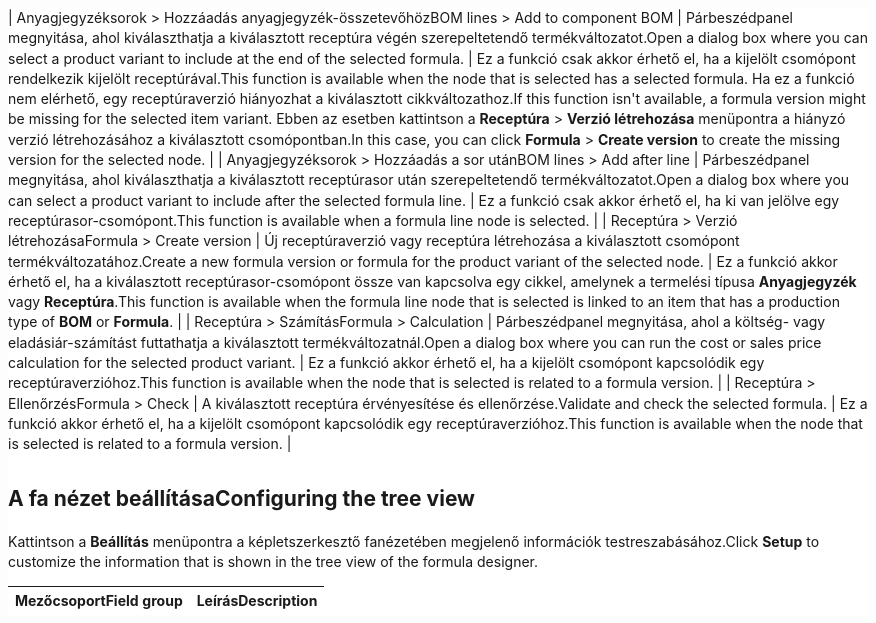 | <span data-ttu-id="11fe6-169">Anyagjegyzéksorok &gt; Hozzáadás anyagjegyzék-összetevőhöz</span><span class="sxs-lookup"><span data-stu-id="11fe6-169">BOM lines &gt; Add to component BOM</span></span> | <span data-ttu-id="11fe6-170">Párbeszédpanel megnyitása, ahol kiválaszthatja a kiválasztott receptúra végén szerepeltetendő termékváltozatot.</span><span class="sxs-lookup"><span data-stu-id="11fe6-170">Open a dialog box where you can select a product variant to include at the end of the selected formula.</span></span>   | <span data-ttu-id="11fe6-171">Ez a funkció csak akkor érhető el, ha a kijelölt csomópont rendelkezik kijelölt receptúrával.</span><span class="sxs-lookup"><span data-stu-id="11fe6-171">This function is available when the node that is selected has a selected formula.</span></span> <span data-ttu-id="11fe6-172">Ha ez a funkció nem elérhető, egy receptúraverzió hiányozhat a kiválasztott cikkváltozathoz.</span><span class="sxs-lookup"><span data-stu-id="11fe6-172">If this function isn't available, a formula version might be missing for the selected item variant.</span></span> <span data-ttu-id="11fe6-173">Ebben az esetben kattintson a **Receptúra** &gt; **Verzió létrehozása** menüpontra a hiányzó verzió létrehozásához a kiválasztott csomópontban.</span><span class="sxs-lookup"><span data-stu-id="11fe6-173">In this case, you can click **Formula** &gt; **Create version** to create the missing version for the selected node.</span></span> |
| <span data-ttu-id="11fe6-174">Anyagjegyzéksorok &gt; Hozzáadás a sor után</span><span class="sxs-lookup"><span data-stu-id="11fe6-174">BOM lines &gt; Add after line</span></span>       | <span data-ttu-id="11fe6-175">Párbeszédpanel megnyitása, ahol kiválaszthatja a kiválasztott receptúrasor után szerepeltetendő termékváltozatot.</span><span class="sxs-lookup"><span data-stu-id="11fe6-175">Open a dialog box where you can select a product variant to include after the selected formula line.</span></span>      | <span data-ttu-id="11fe6-176">Ez a funkció csak akkor érhető el, ha ki van jelölve egy receptúrasor-csomópont.</span><span class="sxs-lookup"><span data-stu-id="11fe6-176">This function is available when a formula line node is selected.</span></span> |
| <span data-ttu-id="11fe6-177">Receptúra &gt; Verzió létrehozása</span><span class="sxs-lookup"><span data-stu-id="11fe6-177">Formula &gt; Create version</span></span>         | <span data-ttu-id="11fe6-178">Új receptúraverzió vagy receptúra létrehozása a kiválasztott csomópont termékváltozatához.</span><span class="sxs-lookup"><span data-stu-id="11fe6-178">Create a new formula version or formula for the product variant of the selected node.</span></span>                     | <span data-ttu-id="11fe6-179">Ez a funkció akkor érhető el, ha a kiválasztott receptúrasor-csomópont össze van kapcsolva egy cikkel, amelynek a termelési típusa **Anyagjegyzék** vagy **Receptúra**.</span><span class="sxs-lookup"><span data-stu-id="11fe6-179">This function is available when the formula line node that is selected is linked to an item that has a production type of **BOM** or **Formula**.</span></span> |
| <span data-ttu-id="11fe6-180">Receptúra &gt; Számítás</span><span class="sxs-lookup"><span data-stu-id="11fe6-180">Formula &gt; Calculation</span></span>            | <span data-ttu-id="11fe6-181">Párbeszédpanel megnyitása, ahol a költség- vagy eladásiár-számítást futtathatja a kiválasztott termékváltozatnál.</span><span class="sxs-lookup"><span data-stu-id="11fe6-181">Open a dialog box where you can run the cost or sales price calculation for the selected product variant.</span></span> | <span data-ttu-id="11fe6-182">Ez a funkció akkor érhető el, ha a kijelölt csomópont kapcsolódik egy receptúraverzióhoz.</span><span class="sxs-lookup"><span data-stu-id="11fe6-182">This function is available when the node that is selected is related to a formula version.</span></span> |
| <span data-ttu-id="11fe6-183">Receptúra &gt; Ellenőrzés</span><span class="sxs-lookup"><span data-stu-id="11fe6-183">Formula &gt; Check</span></span>                  | <span data-ttu-id="11fe6-184">A kiválasztott receptúra érvényesítése és ellenőrzése.</span><span class="sxs-lookup"><span data-stu-id="11fe6-184">Validate and check the selected formula.</span></span>                                                                  | <span data-ttu-id="11fe6-185">Ez a funkció akkor érhető el, ha a kijelölt csomópont kapcsolódik egy receptúraverzióhoz.</span><span class="sxs-lookup"><span data-stu-id="11fe6-185">This function is available when the node that is selected is related to a formula version.</span></span> |

## <a name="configuring-the-tree-view"></a><span data-ttu-id="11fe6-186">A fa nézet beállítása</span><span class="sxs-lookup"><span data-stu-id="11fe6-186">Configuring the tree view</span></span>
<span data-ttu-id="11fe6-187">Kattintson a **Beállítás** menüpontra a képletszerkesztő fanézetében megjelenő információk testreszabásához.</span><span class="sxs-lookup"><span data-stu-id="11fe6-187">Click **Setup** to customize the information that is shown in the tree view of the formula designer.</span></span>


| <span data-ttu-id="11fe6-188">Mezőcsoport</span><span class="sxs-lookup"><span data-stu-id="11fe6-188">Field group</span></span> |                                                                          <span data-ttu-id="11fe6-189">Leírás</span><span class="sxs-lookup"><span data-stu-id="11fe6-189">Description</span></span>                                                                          |
|-------------|---------------------------------------------------------------------------------------------------------------------------------------------------------------|